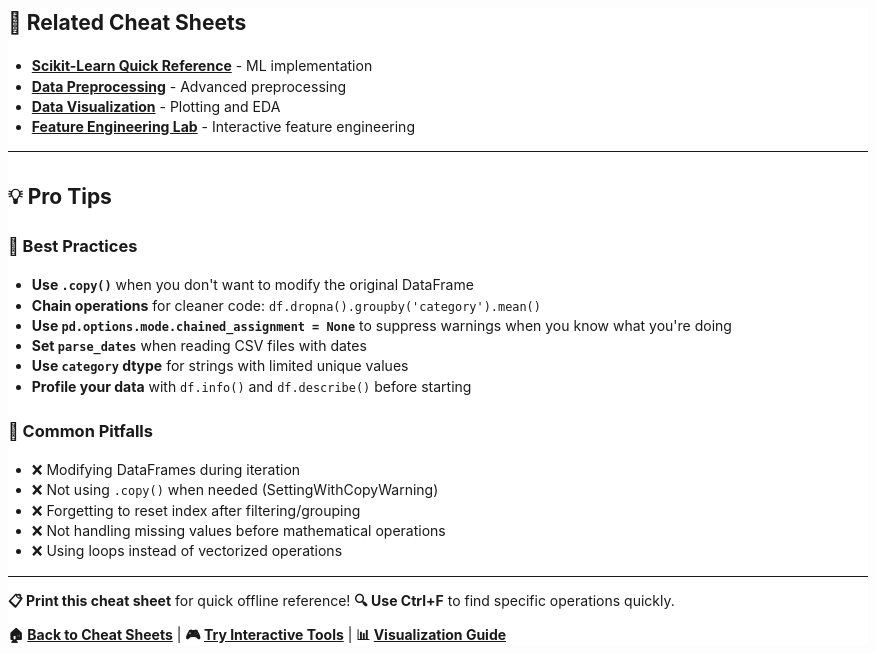 
## 🔗 Related Cheat Sheets

- **[Scikit-Learn Quick Reference](sklearn_quick_reference.md)** - ML implementation
- **[Data Preprocessing](../05_data_preprocessing/preprocessing_pipeline.md)** - Advanced preprocessing
- **[Data Visualization](../06_visualization/matplotlib_seaborn_essentials.md)** - Plotting and EDA
- **[Feature Engineering Lab](../../06_playground/feature_lab.py)** - Interactive feature engineering

---

## 💡 Pro Tips

### **🎯 Best Practices**
- **Use `.copy()`** when you don't want to modify the original DataFrame
- **Chain operations** for cleaner code: `df.dropna().groupby('category').mean()`
- **Use `pd.options.mode.chained_assignment = None`** to suppress warnings when you know what you're doing
- **Set `parse_dates`** when reading CSV files with dates
- **Use `category` dtype** for strings with limited unique values
- **Profile your data** with `df.info()` and `df.describe()` before starting

### **🚨 Common Pitfalls**
- ❌ Modifying DataFrames during iteration
- ❌ Not using `.copy()` when needed (SettingWithCopyWarning)
- ❌ Forgetting to reset index after filtering/grouping
- ❌ Not handling missing values before mathematical operations
- ❌ Using loops instead of vectorized operations

---

**📋 Print this cheat sheet** for quick offline reference! **🔍 Use Ctrl+F** to find specific operations quickly.

**🏠 [Back to Cheat Sheets](../README.md)** | **🎮 [Try Interactive Tools](../../06_playground/)** | **📊 [Visualization Guide](../06_visualization/)**